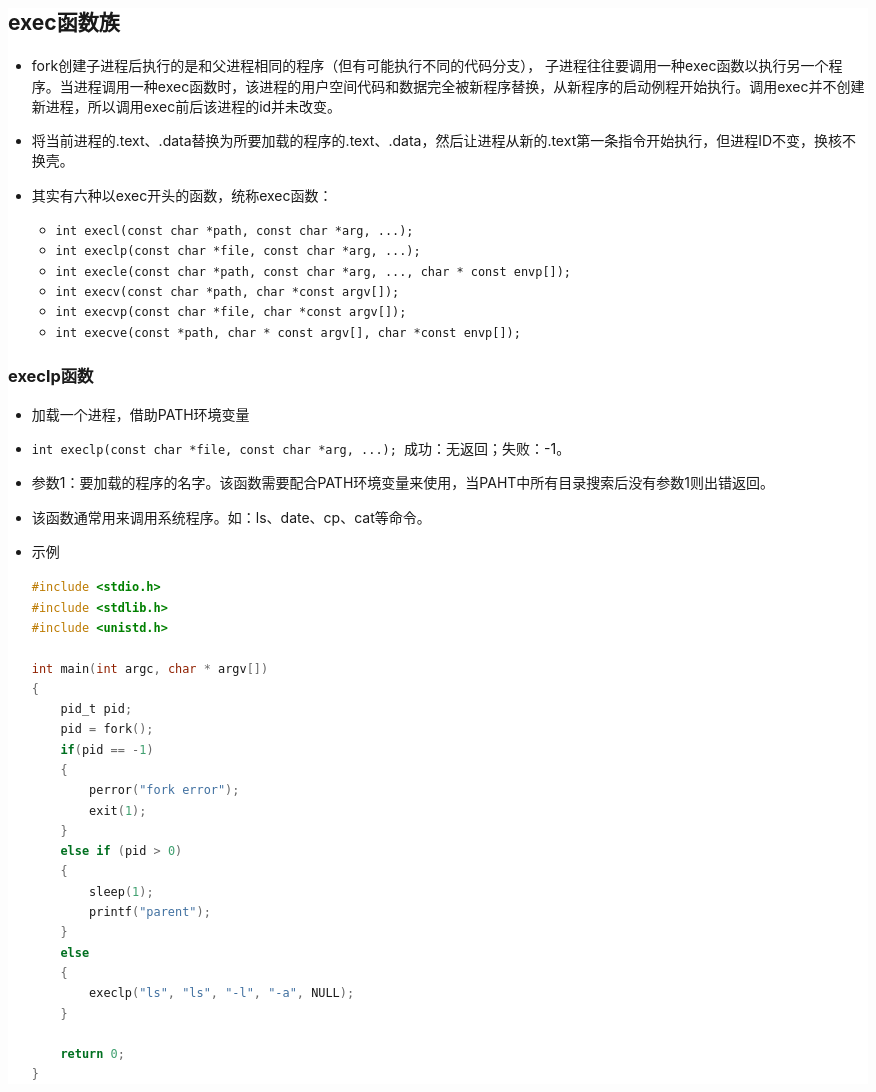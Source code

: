## exec函数族

- fork创建子进程后执行的是和父进程相同的程序（但有可能执行不同的代码分支）， 子进程往往要调用一种exec函数以执行另一个程序。当进程调用一种exec函数时，该进程的用户空间代码和数据完全被新程序替换，从新程序的启动例程开始执行。调用exec并不创建新进程，所以调用exec前后该进程的id并未改变。

- 将当前进程的.text、.data替换为所要加载的程序的.text、.data，然后让进程从新的.text第一条指令开始执行，但进程ID不变，换核不换壳。

- 其实有六种以exec开头的函数，统称exec函数：
   - `int execl(const char *path, const char *arg, ...);`
   - `int execlp(const char *file, const char *arg, ...);`
   - `int execle(const char *path, const char *arg, ..., char * const envp[]);`
   - `int execv(const char *path, char *const argv[]);`
   - `int execvp(const char *file, char *const argv[]);`
   - `int execve(const *path, char * const argv[], char *const envp[]);`

### execlp函数

- 加载一个进程，借助PATH环境变量

- `int execlp(const char *file, const char *arg, ...); `成功：无返回；失败：-1。

- 参数1：要加载的程序的名字。该函数需要配合PATH环境变量来使用，当PAHT中所有目录搜索后没有参数1则出错返回。

- 该函数通常用来调用系统程序。如：ls、date、cp、cat等命令。

- 示例

   ```c
   #include <stdio.h>
   #include <stdlib.h>
   #include <unistd.h>
   
   int main(int argc, char * argv[])
   {
       pid_t pid;
       pid = fork();
       if(pid == -1)
       {
           perror("fork error");
           exit(1);
       }
       else if (pid > 0)
       {
           sleep(1);
           printf("parent");
       }
       else
       {
           execlp("ls", "ls", "-l", "-a", NULL);
       }
       
       return 0;
   }
   ```
